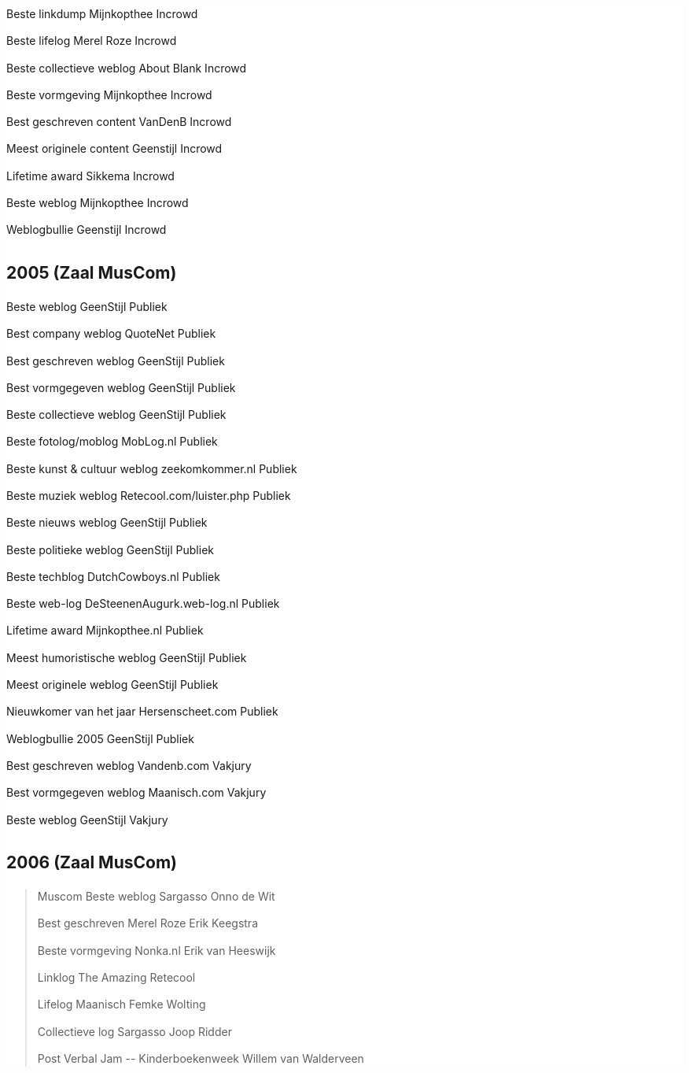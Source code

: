 Beste linkdump Mijnkopthee Incrowd

Beste lifelog Merel Roze Incrowd

Beste collectieve weblog About Blank Incrowd

Beste vormgeving Mijnkopthee Incrowd

Best geschreven content VanDenB Incrowd

Meest originele content Geenstijl Incrowd

Lifetime award Sikkema Incrowd

Beste weblog Mijnkopthee Incrowd

Weblogbullie Geenstijl Incrowd

## 2005 (Zaal MusCom)

Beste weblog GeenStijl Publiek

Best company weblog QuoteNet Publiek

Best geschreven weblog GeenStijl Publiek

Best vormgegeven weblog GeenStijl Publiek

Beste collectieve weblog GeenStijl Publiek

Beste fotolog/moblog MobLog.nl Publiek

Beste kunst & cultuur weblog zeekomkommer.nl Publiek

Beste muziek weblog Retecool.com/luister.php Publiek

Beste nieuws weblog GeenStijl Publiek

Beste politieke weblog GeenStijl Publiek

Beste techblog DutchCowboys.nl Publiek

Beste web-log DeSteenenAugurk.web-log.nl Publiek

Lifetime award Mijnkopthee.nl Publiek

Meest humoristische weblog GeenStijl Publiek

Meest originele weblog GeenStijl Publiek

Nieuwkomer van het jaar Hersenscheet.com Publiek

Weblogbullie 2005 GeenStijl Publiek

Best geschreven weblog Vandenb.com Vakjury

Best vormgegeven weblog Maanisch.com Vakjury

Beste weblog GeenStijl Vakjury

## 2006 (Zaal MusCom)

> Muscom Beste weblog Sargasso Onno de Wit
>
> Best geschreven Merel Roze Erik Keegstra
>
> Beste vormgeving Nonka.nl Erik van Heeswijk
>
> Linklog The Amazing Retecool
>
> Lifelog Maanisch Femke Wolting
>
> Collectieve log Sargasso Joop Ridder
>
> Post Verbal Jam -- Kinderboekenweek Willem van Walderveen